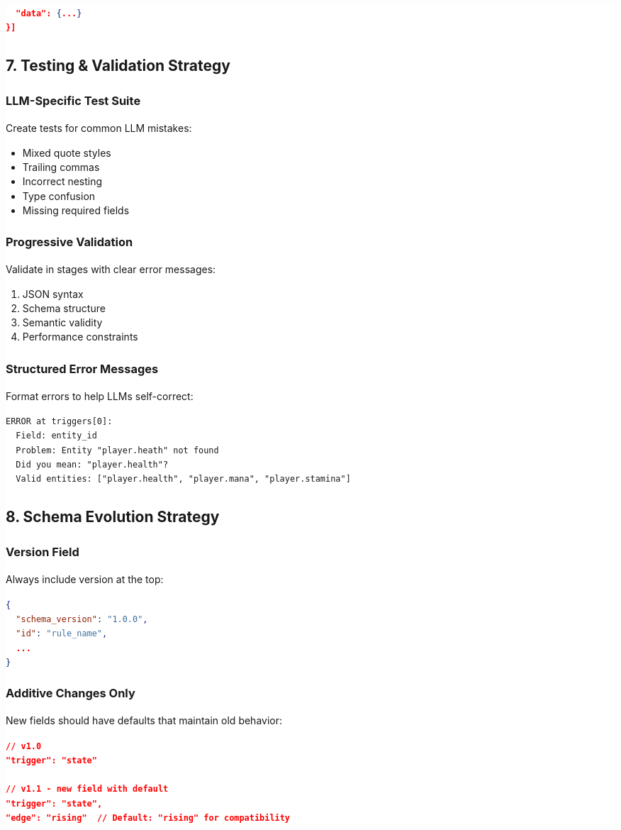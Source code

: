 ```json
  "data": {...}
}]
```

## 7. Testing & Validation Strategy

### LLM-Specific Test Suite
Create tests for common LLM mistakes:
- Mixed quote styles
- Trailing commas
- Incorrect nesting
- Type confusion
- Missing required fields

### Progressive Validation
Validate in stages with clear error messages:
1. JSON syntax
2. Schema structure  
3. Semantic validity
4. Performance constraints

### Structured Error Messages
Format errors to help LLMs self-correct:
```
ERROR at triggers[0]:
  Field: entity_id
  Problem: Entity "player.heath" not found
  Did you mean: "player.health"?
  Valid entities: ["player.health", "player.mana", "player.stamina"]
```

## 8. Schema Evolution Strategy

### Version Field
Always include version at the top:
```json
{
  "schema_version": "1.0.0",
  "id": "rule_name",
  ...
}
```

### Additive Changes Only
New fields should have defaults that maintain old behavior:
```json
// v1.0
"trigger": "state"

// v1.1 - new field with default
"trigger": "state",
"edge": "rising"  // Default: "rising" for compatibility
```
